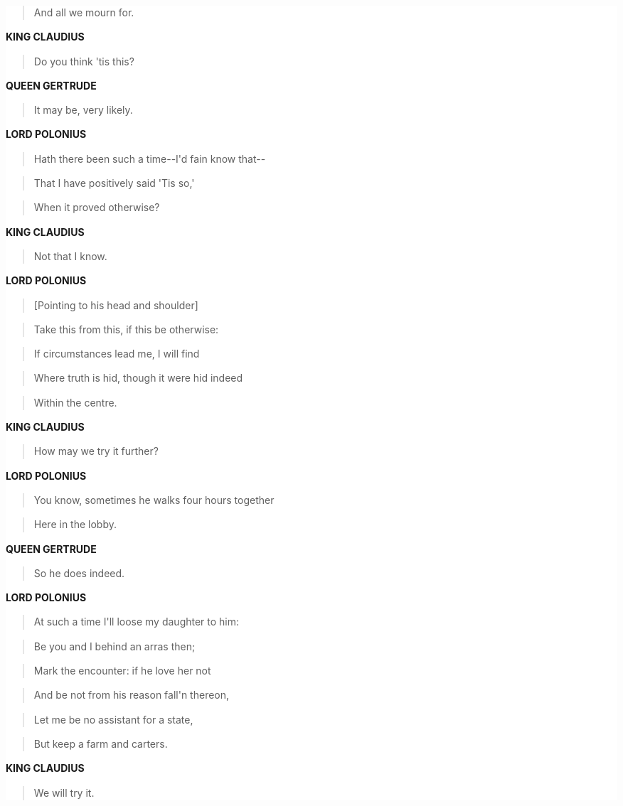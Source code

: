 > And all we mourn for.

**KING CLAUDIUS**

> Do you think 'tis this?

**QUEEN GERTRUDE**

> It may be, very likely.

**LORD POLONIUS**

> Hath there been such a time--I'd fain know that--

> That I have positively said 'Tis so,'

> When it proved otherwise?

**KING CLAUDIUS**

> Not that I know.

**LORD POLONIUS**

> [Pointing to his head and shoulder]

> Take this from this, if this be otherwise:

> If circumstances lead me, I will find

> Where truth is hid, though it were hid indeed

> Within the centre.

**KING CLAUDIUS**

> How may we try it further?

**LORD POLONIUS**

> You know, sometimes he walks four hours together

> Here in the lobby.

**QUEEN GERTRUDE**

> So he does indeed.

**LORD POLONIUS**

> At such a time I'll loose my daughter to him:

> Be you and I behind an arras then;

> Mark the encounter: if he love her not

> And be not from his reason fall'n thereon,

> Let me be no assistant for a state,

> But keep a farm and carters.

**KING CLAUDIUS**

> We will try it.
